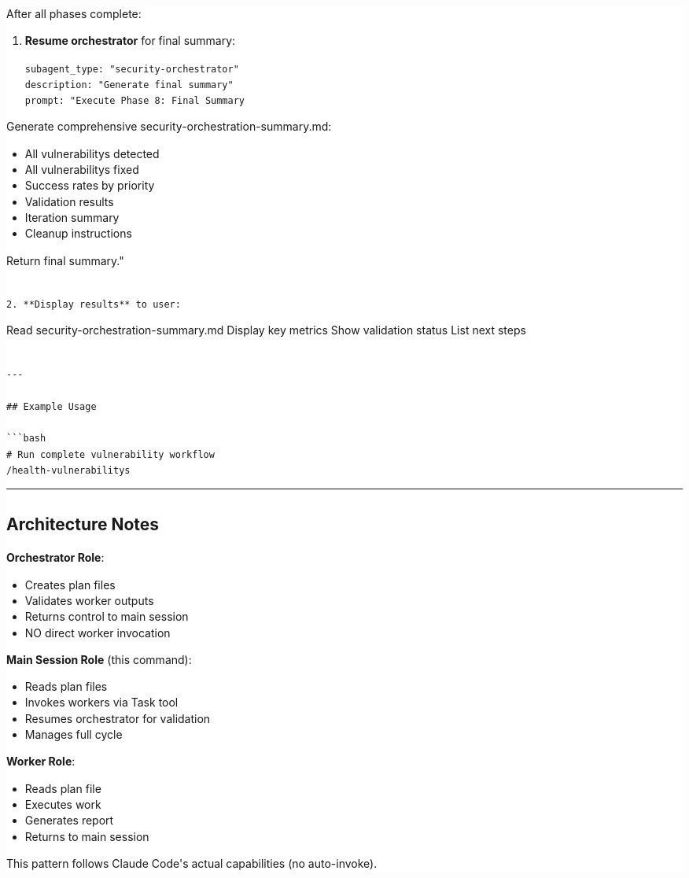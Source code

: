 After all phases complete:

1. **Resume orchestrator** for final summary:
   ```
   subagent_type: "security-orchestrator"
   description: "Generate final summary"
   prompt: "Execute Phase 8: Final Summary

Generate comprehensive security-orchestration-summary.md:
- All vulnerabilitys detected
- All vulnerabilitys fixed
- Success rates by priority
- Validation results
- Iteration summary
- Cleanup instructions

Return final summary."
   ```

2. **Display results** to user:
   ```
   Read security-orchestration-summary.md
   Display key metrics
   Show validation status
   List next steps
   ```

---

## Example Usage

```bash
# Run complete vulnerability workflow
/health-vulnerabilitys
```

---

## Architecture Notes

**Orchestrator Role**:
- Creates plan files
- Validates worker outputs
- Returns control to main session
- NO direct worker invocation

**Main Session Role** (this command):
- Reads plan files
- Invokes workers via Task tool
- Resumes orchestrator for validation
- Manages full cycle

**Worker Role**:
- Reads plan file
- Executes work
- Generates report
- Returns to main session

This pattern follows Claude Code's actual capabilities (no auto-invoke).
